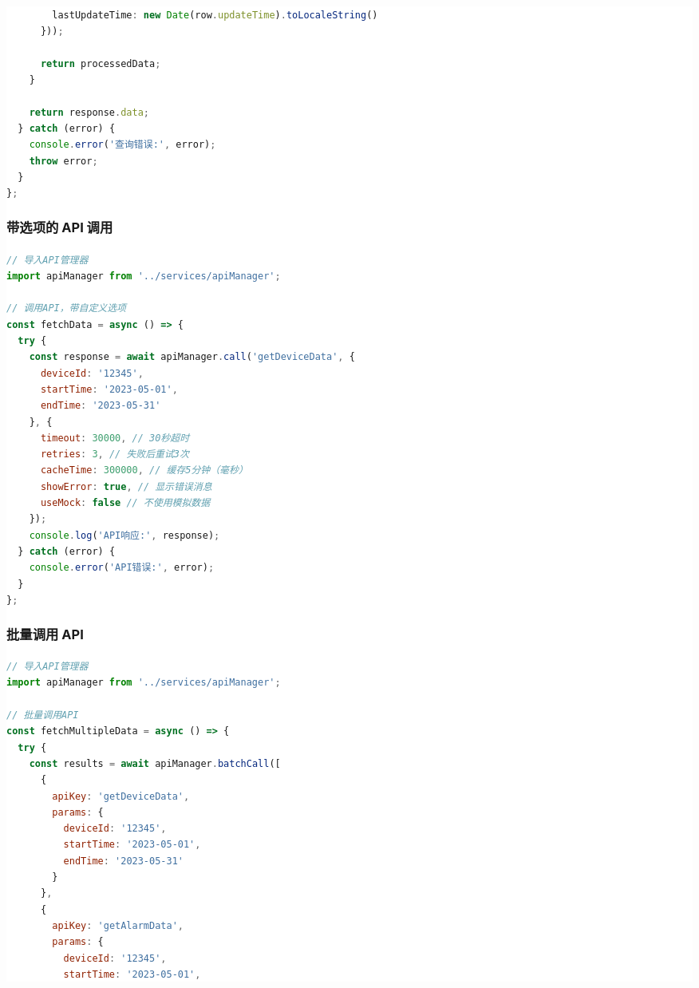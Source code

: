 ```javascript
        lastUpdateTime: new Date(row.updateTime).toLocaleString()
      }));

      return processedData;
    }

    return response.data;
  } catch (error) {
    console.error('查询错误:', error);
    throw error;
  }
};
```

### 带选项的 API 调用

```javascript
// 导入API管理器
import apiManager from '../services/apiManager';

// 调用API，带自定义选项
const fetchData = async () => {
  try {
    const response = await apiManager.call('getDeviceData', {
      deviceId: '12345',
      startTime: '2023-05-01',
      endTime: '2023-05-31'
    }, {
      timeout: 30000, // 30秒超时
      retries: 3, // 失败后重试3次
      cacheTime: 300000, // 缓存5分钟（毫秒）
      showError: true, // 显示错误消息
      useMock: false // 不使用模拟数据
    });
    console.log('API响应:', response);
  } catch (error) {
    console.error('API错误:', error);
  }
};
```

### 批量调用 API

```javascript
// 导入API管理器
import apiManager from '../services/apiManager';

// 批量调用API
const fetchMultipleData = async () => {
  try {
    const results = await apiManager.batchCall([
      {
        apiKey: 'getDeviceData',
        params: {
          deviceId: '12345',
          startTime: '2023-05-01',
          endTime: '2023-05-31'
        }
      },
      {
        apiKey: 'getAlarmData',
        params: {
          deviceId: '12345',
          startTime: '2023-05-01',
```